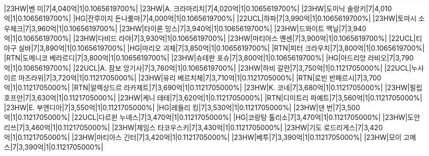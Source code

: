 |23HW|벤 미|7|4,040억|1|0.1065619700%|
|23HW|A. 크라마리치|7|4,020억|1|0.1065619700%|
|23HW|도미닉 솔랑키|7|4,010억|1|0.1065619700%|
|HG|잔루이지 돈나룸마|7|4,000억|1|0.1065619700%|
|22UCL|하파|7|3,990억|1|0.1065619700%|
|23HW|토마시 소우체크|7|3,960억|1|0.1065619700%|
|23HW|타이론 밍스|7|3,940억|1|0.1065619700%|
|23HW|드와이트 맥닐|7|3,940억|1|0.1065619700%|
|23HW|다비드 라야|7|3,930억|1|0.1065619700%|
|23HW|마티아스 옌센|7|3,900억|1|0.1065619700%|
|22UCL|티아구 실바|7|3,890억|1|0.1065619700%|
|HG|마리오 괴체|7|3,850억|1|0.1065619700%|
|RTN|피터 크라우치|7|3,800억|1|0.1065619700%|
|RTN|도메니코 베라르디|7|3,800억|1|0.1065619700%|
|23HW|슈테판 포슈|7|3,800억|1|0.1065619700%|
|HG|아드리앙 라비오|7|3,790억|1|0.1065619700%|
|22UCL|A. 잠보 앙기사|7|3,760억|1|0.1065619700%|
|23HW|하비 갈란|7|3,750억|1|0.1121705000%|
|22UCL|누사이르 마즈라위|7|3,720억|1|0.1121705000%|
|23HW|유리 베르치체|7|3,710억|1|0.1121705000%|
|RTN|로빈 반페르시|7|3,700억|1|0.1121705000%|
|RTN|알렉상드르 라카제트|7|3,690억|1|0.1121705000%|
|23HW|K. 코네|7|3,680억|1|0.1121705000%|
|23HW|필립 호프만|7|3,630억|1|0.1121705000%|
|23HW|케니 테테|7|3,620억|1|0.1121705000%|
|RTN|디미트리 파예트|7|3,560억|1|0.1121705000%|
|23HW|E. 부엔디아|7|3,550억|1|0.1121705000%|
|HG|레들리 킹|7|3,530억|1|0.1121705000%|
|23HW|댄 번|7|3,500억|1|0.1121705000%|
|22UCL|다르윈 누녜스|7|3,470억|1|0.1121705000%|
|HG|코랑탕 톨리소|7|3,470억|1|0.1121705000%|
|23HW|도안 리쓰|7|3,460억|1|0.1121705000%|
|23HW|제임스 타코우스키|7|3,430억|1|0.1121705000%|
|23HW|기도 로드리게스|7|3,420억|1|0.1121705000%|
|23HW|마티아스 긴터|7|3,420억|1|0.1121705000%|
|23HW|베투|7|3,390억|1|0.1121705000%|
|23HW|모이 고메스|7|3,390억|1|0.1121705000%|